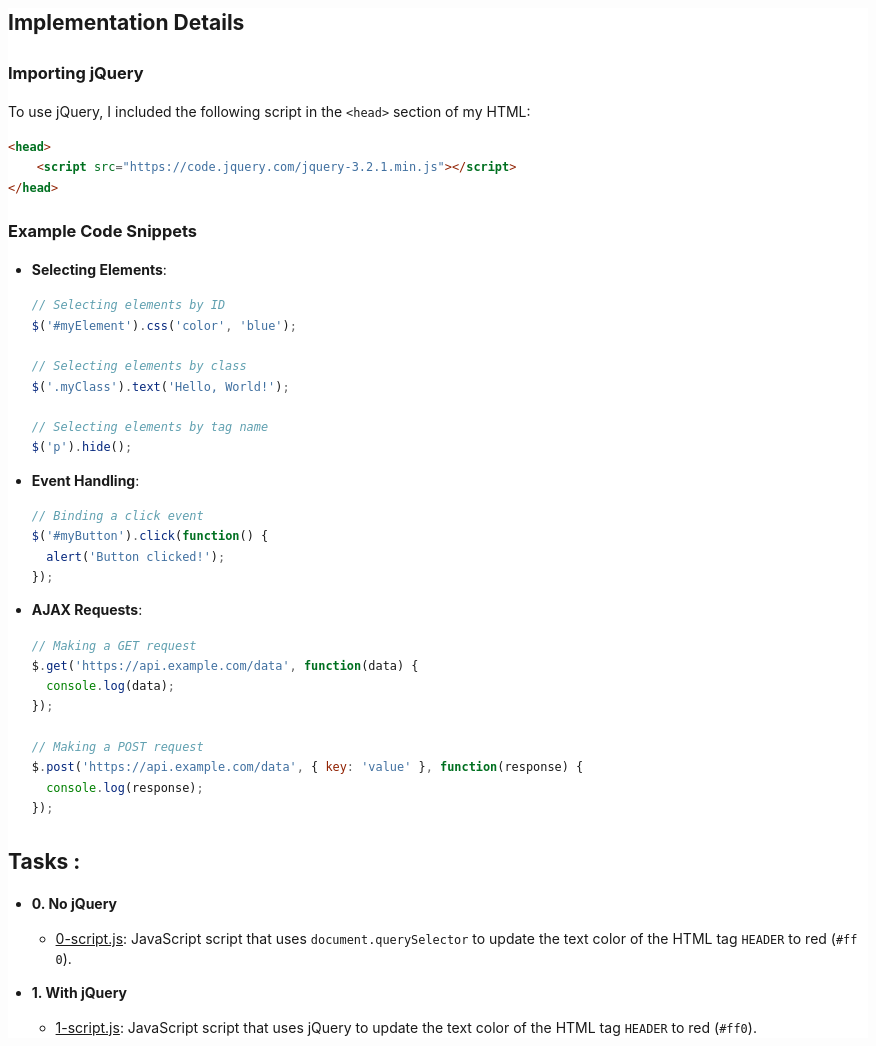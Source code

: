 ## Implementation Details

### Importing jQuery
To use jQuery, I included the following script in the `<head>` section of my HTML:
```html
<head>
    <script src="https://code.jquery.com/jquery-3.2.1.min.js"></script>
</head>
```

### Example Code Snippets
- **Selecting Elements**:
  ```javascript
  // Selecting elements by ID
  $('#myElement').css('color', 'blue');

  // Selecting elements by class
  $('.myClass').text('Hello, World!');

  // Selecting elements by tag name
  $('p').hide();
  ```

- **Event Handling**:
  ```javascript
  // Binding a click event
  $('#myButton').click(function() {
    alert('Button clicked!');
  });
  ```

- **AJAX Requests**:
  ```javascript
  // Making a GET request
  $.get('https://api.example.com/data', function(data) {
    console.log(data);
  });

  // Making a POST request
  $.post('https://api.example.com/data', { key: 'value' }, function(response) {
    console.log(response);
  });
  ```

## Tasks :

* **0. No jQuery**
  * [0-script.js](./0-script.js): JavaScript script that uses `document.querySelector`
  to update the text color of the HTML tag `HEADER` to red (`#ff0`).

* **1. With jQuery**
  * [1-script.js](./1-script.js): JavaScript script that uses jQuery to update the
  text color of the HTML tag `HEADER` to red (`#ff0`).
